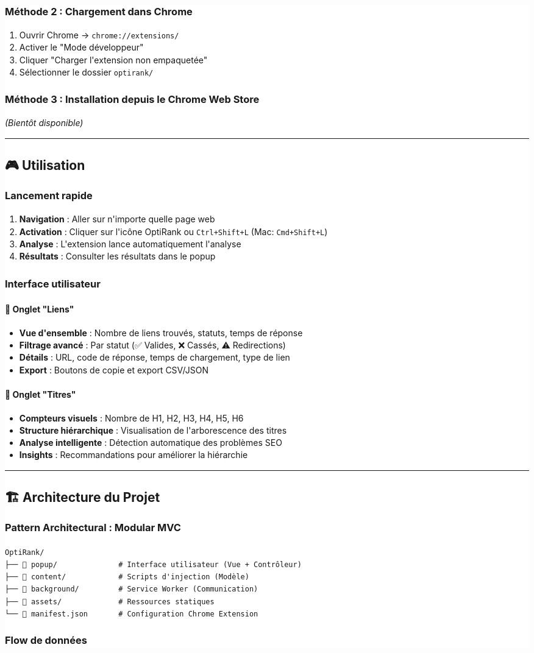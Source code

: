 ### Méthode 2 : Chargement dans Chrome
1. Ouvrir Chrome → `chrome://extensions/`
2. Activer le "Mode développeur"
3. Cliquer "Charger l'extension non empaquetée"
4. Sélectionner le dossier `optirank/`

### Méthode 3 : Installation depuis le Chrome Web Store
*(Bientôt disponible)*

---

## 🎮 Utilisation

### Lancement rapide
1. **Navigation** : Aller sur n'importe quelle page web
2. **Activation** : Cliquer sur l'icône OptiRank ou `Ctrl+Shift+L` (Mac: `Cmd+Shift+L`)
3. **Analyse** : L'extension lance automatiquement l'analyse
4. **Résultats** : Consulter les résultats dans le popup

### Interface utilisateur

#### 🔗 Onglet "Liens"
- **Vue d'ensemble** : Nombre de liens trouvés, statuts, temps de réponse
- **Filtrage avancé** : Par statut (✅ Valides, ❌ Cassés, ⚠️ Redirections)
- **Détails** : URL, code de réponse, temps de chargement, type de lien
- **Export** : Boutons de copie et export CSV/JSON

#### 📝 Onglet "Titres"
- **Compteurs visuels** : Nombre de H1, H2, H3, H4, H5, H6
- **Structure hiérarchique** : Visualisation de l'arborescence des titres
- **Analyse intelligente** : Détection automatique des problèmes SEO
- **Insights** : Recommandations pour améliorer la hiérarchie

---

## 🏗️ Architecture du Projet

### Pattern Architectural : **Modular MVC**

```
OptiRank/
├── 📁 popup/              # Interface utilisateur (Vue + Contrôleur)
├── 📁 content/            # Scripts d'injection (Modèle)
├── 📁 background/         # Service Worker (Communication)
├── 📁 assets/             # Ressources statiques
└── 📄 manifest.json       # Configuration Chrome Extension
```

### Flow de données
